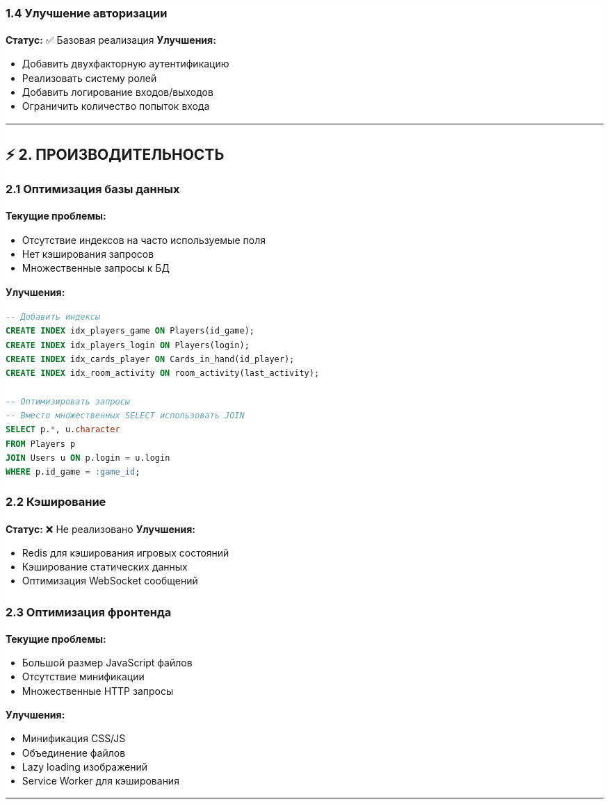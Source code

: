 ### 1.4 Улучшение авторизации
**Статус:** ✅ Базовая реализация
**Улучшения:**
- Добавить двухфакторную аутентификацию
- Реализовать систему ролей
- Добавить логирование входов/выходов
- Ограничить количество попыток входа

---

## ⚡ 2. ПРОИЗВОДИТЕЛЬНОСТЬ

### 2.1 Оптимизация базы данных
**Текущие проблемы:**
- Отсутствие индексов на часто используемые поля
- Нет кэширования запросов
- Множественные запросы к БД

**Улучшения:**
```sql
-- Добавить индексы
CREATE INDEX idx_players_game ON Players(id_game);
CREATE INDEX idx_players_login ON Players(login);
CREATE INDEX idx_cards_player ON Cards_in_hand(id_player);
CREATE INDEX idx_room_activity ON room_activity(last_activity);

-- Оптимизировать запросы
-- Вместо множественных SELECT использовать JOIN
SELECT p.*, u.character 
FROM Players p 
JOIN Users u ON p.login = u.login 
WHERE p.id_game = :game_id;
```

### 2.2 Кэширование
**Статус:** ❌ Не реализовано
**Улучшения:**
- Redis для кэширования игровых состояний
- Кэширование статических данных
- Оптимизация WebSocket сообщений

### 2.3 Оптимизация фронтенда
**Текущие проблемы:**
- Большой размер JavaScript файлов
- Отсутствие минификации
- Множественные HTTP запросы

**Улучшения:**
- Минификация CSS/JS
- Объединение файлов
- Lazy loading изображений
- Service Worker для кэширования

---